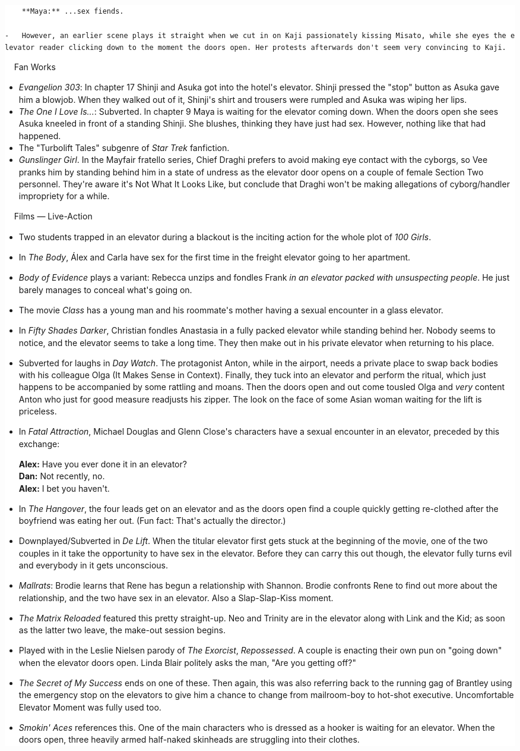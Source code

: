         **Maya:** ...sex fiends.
        
    -   However, an earlier scene plays it straight when we cut in on Kaji passionately kissing Misato, while she eyes the elevator reader clicking down to the moment the doors open. Her protests afterwards don't seem very convincing to Kaji.

    Fan Works 

-   _Evangelion 303_: In chapter 17 Shinji and Asuka got into the hotel's elevator. Shinji pressed the "stop" button as Asuka gave him a blowjob. When they walked out of it, Shinji's shirt and trousers were rumpled and Asuka was wiping her lips.
-   _The One I Love Is..._: Subverted. In chapter 9 Maya is waiting for the elevator coming down. When the doors open she sees Asuka kneeled in front of a standing Shinji. She blushes, thinking they have just had sex. However, nothing like that had happened.
-   The "Turbolift Tales" subgenre of _Star Trek_ fanfiction.
-   _Gunslinger Girl_. In the Mayfair fratello series, Chief Draghi prefers to avoid making eye contact with the cyborgs, so Vee pranks him by standing behind him in a state of undress as the elevator door opens on a couple of female Section Two personnel. They're aware it's Not What It Looks Like, but conclude that Draghi won't be making allegations of cyborg/handler impropriety for a while.

    Films — Live-Action 

-   Two students trapped in an elevator during a blackout is the inciting action for the whole plot of _100 Girls_.
-   In _The Body_, Álex and Carla have sex for the first time in the freight elevator going to her apartment.
-   _Body of Evidence_ plays a variant: Rebecca unzips and fondles Frank _in an elevator packed with unsuspecting people_. He just barely manages to conceal what's going on.
-   The movie _Class_ has a young man and his roommate's mother having a sexual encounter in a glass elevator.
-   In _Fifty Shades Darker_, Christian fondles Anastasia in a fully packed elevator while standing behind her. Nobody seems to notice, and the elevator seems to take a long time. They then make out in his private elevator when returning to his place.
-   Subverted for laughs in _Day Watch_. The protagonist Anton, while in the airport, needs a private place to swap back bodies with his colleague Olga (It Makes Sense in Context). Finally, they tuck into an elevator and perform the ritual, which just happens to be accompanied by some rattling and moans. Then the doors open and out come tousled Olga and _very_ content Anton who just for good measure readjusts his zipper. The look on the face of some Asian woman waiting for the lift is priceless.
-   In _Fatal Attraction_, Michael Douglas and Glenn Close's characters have a sexual encounter in an elevator, preceded by this exchange:
    
    **Alex:** Have you ever done it in an elevator?  
    **Dan:** Not recently, no.  
    **Alex:** I bet you haven't.
    
-   In _The Hangover_, the four leads get on an elevator and as the doors open find a couple quickly getting re-clothed after the boyfriend was eating her out. (Fun fact: That's actually the director.)
-   Downplayed/Subverted in _De Lift_. When the titular elevator first gets stuck at the beginning of the movie, one of the two couples in it take the opportunity to have sex in the elevator. Before they can carry this out though, the elevator fully turns evil and everybody in it gets unconscious.
-   _Mallrats_: Brodie learns that Rene has begun a relationship with Shannon. Brodie confronts Rene to find out more about the relationship, and the two have sex in an elevator. Also a Slap-Slap-Kiss moment.
-   _The Matrix Reloaded_ featured this pretty straight-up. Neo and Trinity are in the elevator along with Link and the Kid; as soon as the latter two leave, the make-out session begins.
-   Played with in the Leslie Nielsen parody of _The Exorcist_, _Repossessed_. A couple is enacting their own pun on "going down" when the elevator doors open. Linda Blair politely asks the man, "Are you getting off?"
-   _The Secret of My Success_ ends on one of these. Then again, this was also referring back to the running gag of Brantley using the emergency stop on the elevators to give him a chance to change from mailroom-boy to hot-shot executive. Uncomfortable Elevator Moment was fully used too.
-   _Smokin' Aces_ references this. One of the main characters who is dressed as a hooker is waiting for an elevator. When the doors open, three heavily armed half-naked skinheads are struggling into their clothes.
    